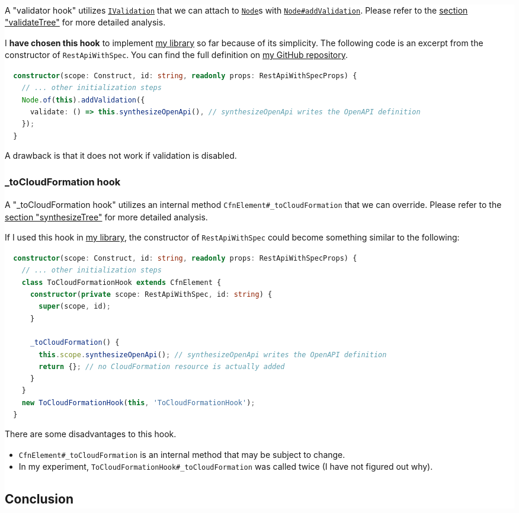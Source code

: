A "validator hook" utilizes [`IValidation`](https://docs.aws.amazon.com/cdk/api/v2/docs/constructs.IValidation.html) that we can attach to [`Node`](https://docs.aws.amazon.com/cdk/api/v2/docs/constructs.Node.html)s with [`Node#addValidation`](https://docs.aws.amazon.com/cdk/api/v2/docs/constructs.Node.html#addwbrvalidationvalidation).
Please refer to the [section "validateTree"](#validateTree) for more detailed analysis.

I **have chosen this hook** to implement [my library](https://github.com/codemonger-io/cdk-rest-api-with-spec) so far because of its simplicity.
The following code is an excerpt from the constructor of `RestApiWithSpec`.
You can find the full definition on [my GitHub repository](https://github.com/codemonger-io/cdk-rest-api-with-spec).

```ts
  constructor(scope: Construct, id: string, readonly props: RestApiWithSpecProps) {
    // ... other initialization steps
    Node.of(this).addValidation({
      validate: () => this.synthesizeOpenApi(), // synthesizeOpenApi writes the OpenAPI definition
    });
  }
```

A drawback is that it does not work if validation is disabled.

### _toCloudFormation hook

A "_toCloudFormation hook" utilizes an internal method `CfnElement#_toCloudFormation` that we can override.
Please refer to the [section "synthesizeTree"](#synthesizeTree) for more detailed analysis.

If I used this hook in [my library](https://github.com/codemonger-io/cdk-rest-api-with-spec), the constructor of `RestApiWithSpec` could become something similar to the following:

```ts
  constructor(scope: Construct, id: string, readonly props: RestApiWithSpecProps) {
    // ... other initialization steps
    class ToCloudFormationHook extends CfnElement {
      constructor(private scope: RestApiWithSpec, id: string) {
        super(scope, id);
      }

      _toCloudFormation() {
        this.scope.synthesizeOpenApi(); // synthesizeOpenApi writes the OpenAPI definition
        return {}; // no CloudFormation resource is actually added
      }
    }
    new ToCloudFormationHook(this, 'ToCloudFormationHook');
  }
```

There are some disadvantages to this hook.
- `CfnElement#_toCloudFormation` is an internal method that may be subject to change.
- In my experiment, `ToCloudFormationHook#_toCloudFormation` was called twice (I have not figured out why).

## Conclusion

